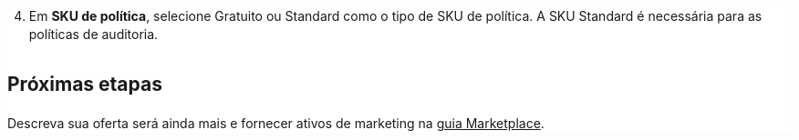 4. Em **SKU de política**, selecione Gratuito ou Standard como o tipo de SKU de política. A SKU Standard é necessária para as políticas de auditoria.


## <a name="next-steps"></a>Próximas etapas

Descreva sua oferta será ainda mais e fornecer ativos de marketing na [guia Marketplace](./cpp-marketplace-tab.md). 
